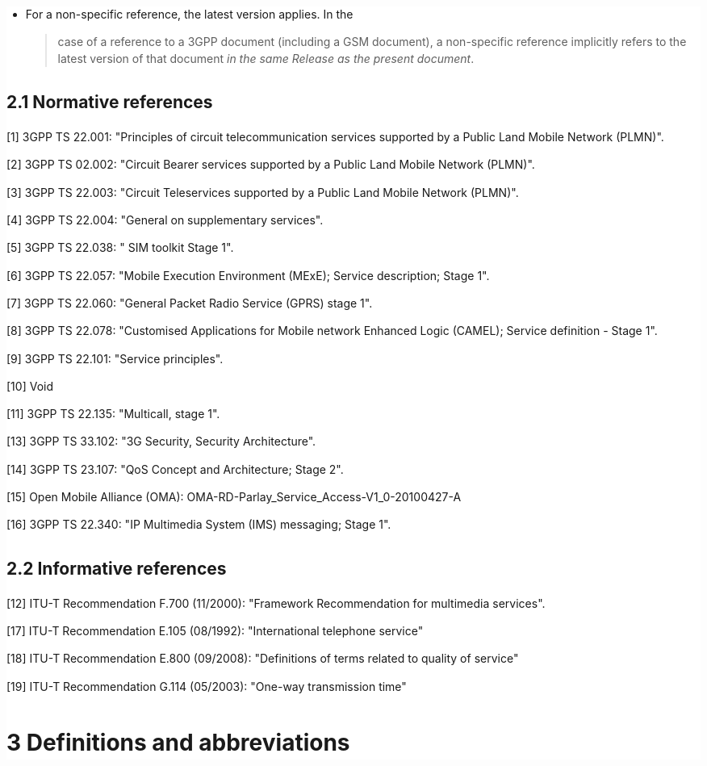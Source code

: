 -   For a non-specific reference, the latest version applies. In the
    > case of a reference to a 3GPP document (including a GSM document),
    > a non-specific reference implicitly refers to the latest version
    > of that document *in the same Release as the present document*.

2.1 Normative references
------------------------

\[1\] 3GPP TS 22.001: \"Principles of circuit telecommunication services
supported by a Public Land Mobile Network (PLMN)\".

\[2\] 3GPP TS 02.002: \"Circuit Bearer services supported by a Public
Land Mobile Network (PLMN)\".

\[3\] 3GPP TS 22.003: \"Circuit Teleservices supported by a Public Land
Mobile Network (PLMN)\".

\[4\] 3GPP TS 22.004: \"General on supplementary services\".

\[5\] 3GPP TS 22.038: \" SIM toolkit Stage 1\".

\[6\] 3GPP TS 22.057: \"Mobile Execution Environment (MExE); Service
description; Stage 1\".

\[7\] 3GPP TS 22.060: \"General Packet Radio Service (GPRS) stage 1\".

\[8\] 3GPP TS 22.078: \"Customised Applications for Mobile network
Enhanced Logic (CAMEL); Service definition - Stage 1\".

\[9\] 3GPP TS 22.101: \"Service principles\".

\[10\] Void

\[11\] 3GPP TS 22.135: \"Multicall, stage 1\".

\[13\] 3GPP TS 33.102: \"3G Security, Security Architecture\".

\[14\] 3GPP TS 23.107: \"QoS Concept and Architecture; Stage 2\".

\[15\] Open Mobile Alliance (OMA):
OMA-RD-Parlay\_Service\_Access-V1\_0-20100427-A

\[16\] 3GPP TS 22.340: \"IP Multimedia System (IMS) messaging; Stage
1\".

2.2 Informative references
--------------------------

\[12\] ITU-T Recommendation F.700 (11/2000): \"Framework Recommendation
for multimedia services\".

\[17\] ITU-T Recommendation E.105 (08/1992): \"International telephone
service\"

\[18\] ITU-T Recommendation E.800 (09/2008): \"Definitions of terms
related to quality of service\"

\[19\] ITU-T Recommendation G.114 (05/2003): \"One-way transmission
time\"

3 Definitions and abbreviations
===============================
